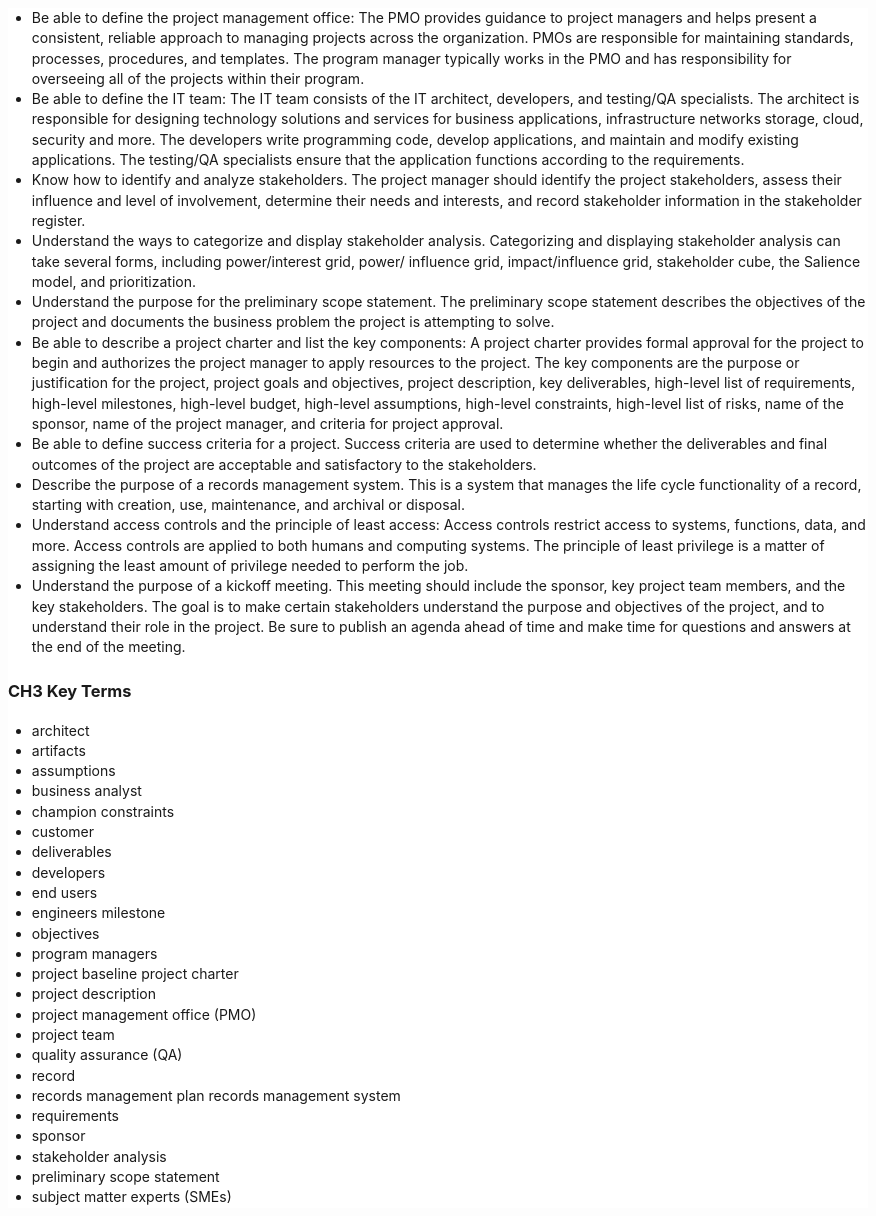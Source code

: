 - Be able to define the project management office: The PMO provides guidance to project managers and helps present a consistent, reliable approach to managing projects across the organization. PMOs are responsible for maintaining standards, processes, procedures, and templates. The program manager typically works in the PMO and has responsibility for overseeing all of the projects within their program.
- Be able to define the IT team: The IT team consists of the IT architect, developers, and testing/QA specialists. The architect is responsible for designing technology solutions and services for business applications, infrastructure networks storage, cloud, security and more. The developers write programming code, develop applications, and maintain and modify existing applications. The testing/QA specialists ensure that the application functions according to the requirements.
- Know how to identify and analyze stakeholders. The project manager should identify the project stakeholders, assess their influence and level of involvement, determine their needs and interests, and record stakeholder information in the stakeholder register.
- Understand the ways to categorize and display stakeholder analysis. Categorizing and displaying stakeholder analysis can take several forms, including power/interest grid, power/ influence grid, impact/influence grid, stakeholder cube, the Salience model, and prioritization.
- Understand the purpose for the preliminary scope statement. The preliminary scope statement describes the objectives of the project and documents the business problem the project is attempting to solve.
- Be able to describe a project charter and list the key components: A project charter provides formal approval for the project to begin and authorizes the project manager to apply resources to the project. The key components are the purpose or justification for the project, project goals and objectives, project description, key deliverables, high-level list of requirements, high-level milestones, high-level budget, high-level assumptions, high-level constraints, high-level list of risks, name of the sponsor, name of the project manager, and criteria for project approval.
- Be able to define success criteria for a project. Success criteria are used to determine whether the deliverables and final outcomes of the project are acceptable and satisfactory to the stakeholders.
- Describe the purpose of a records management system. This is a system that manages the life cycle functionality of a record, starting with creation, use, maintenance, and archival or disposal.
- Understand access controls and the principle of least access: Access controls restrict access to systems, functions, data, and more. Access controls are applied to both humans and computing systems. The principle of least privilege is a matter of assigning the least amount of privilege needed to perform the job.
- Understand the purpose of a kickoff meeting. This meeting should include the sponsor, key project team members, and the key stakeholders. The goal is to make certain stakeholders understand the purpose and objectives of the project, and to understand their role in the project. Be sure to publish an agenda ahead of time and make time for questions and answers at the end of the meeting.
### CH3 Key Terms
- architect
- artifacts
- assumptions
- business analyst
- champion constraints
- customer
- deliverables
- developers
- end users
- engineers milestone
- objectives
- program managers
- project baseline project charter
- project description
- project management office (PMO)
- project team
- quality assurance (QA)
- record
- records management plan records management system
- requirements
- sponsor
- stakeholder analysis
- preliminary scope statement
- subject matter experts (SMEs)
